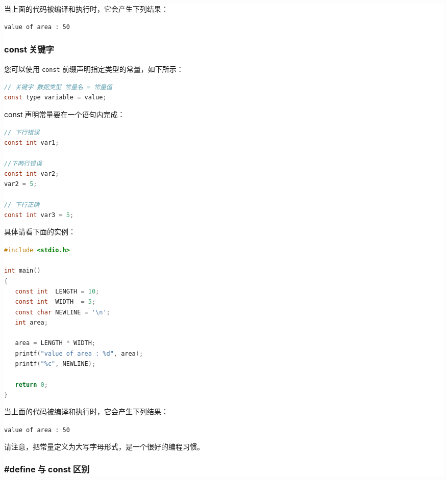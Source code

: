 当上面的代码被编译和执行时，它会产生下列结果：

```text
value of area : 50
```

### const 关键字

您可以使用 `const` 前缀声明指定类型的常量，如下所示：

```c
// 关键字 数据类型 常量名 = 常量值
const type variable = value;
```

const 声明常量要在一个语句内完成：

```c
// 下行错误
const int var1;

//下两行错误
const int var2;
var2 = 5;

// 下行正确
const int var3 = 5;
```

具体请看下面的实例：

```c
#include <stdio.h>
 
int main()
{
   const int  LENGTH = 10;
   const int  WIDTH  = 5;
   const char NEWLINE = '\n';
   int area;  
   
   area = LENGTH * WIDTH;
   printf("value of area : %d", area);
   printf("%c", NEWLINE);
 
   return 0;
}
```

当上面的代码被编译和执行时，它会产生下列结果：

```text
value of area : 50
```

请注意，把常量定义为大写字母形式，是一个很好的编程习惯。

### #define 与 const 区别
